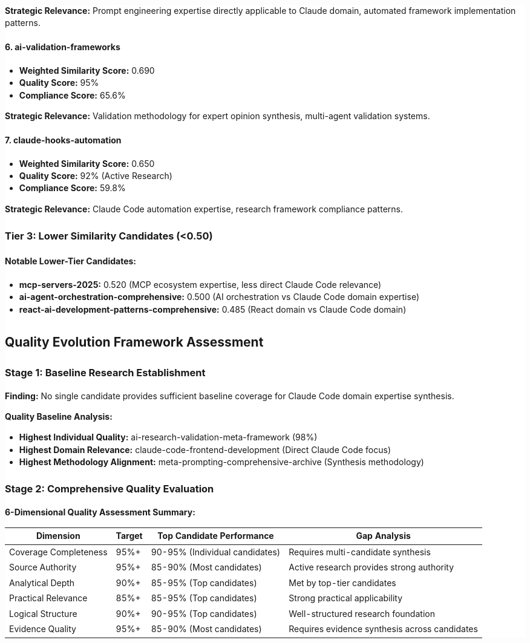 **Strategic Relevance:** Prompt engineering expertise directly applicable to Claude domain, automated framework implementation patterns.

#### 6. ai-validation-frameworks
- **Weighted Similarity Score:** 0.690
- **Quality Score:** 95%
- **Compliance Score:** 65.6%

**Strategic Relevance:** Validation methodology for expert opinion synthesis, multi-agent validation systems.

#### 7. claude-hooks-automation
- **Weighted Similarity Score:** 0.650
- **Quality Score:** 92% (Active Research)
- **Compliance Score:** 59.8%

**Strategic Relevance:** Claude Code automation expertise, research framework compliance patterns.

### Tier 3: Lower Similarity Candidates (<0.50)

#### Notable Lower-Tier Candidates:
- **mcp-servers-2025:** 0.520 (MCP ecosystem expertise, less direct Claude Code relevance)
- **ai-agent-orchestration-comprehensive:** 0.500 (AI orchestration vs Claude Code domain expertise)
- **react-ai-development-patterns-comprehensive:** 0.485 (React domain vs Claude Code domain)

## Quality Evolution Framework Assessment

### Stage 1: Baseline Research Establishment
**Finding:** No single candidate provides sufficient baseline coverage for Claude Code domain expertise synthesis.

**Quality Baseline Analysis:**
- **Highest Individual Quality:** ai-research-validation-meta-framework (98%)
- **Highest Domain Relevance:** claude-code-frontend-development (Direct Claude Code focus)
- **Highest Methodology Alignment:** meta-prompting-comprehensive-archive (Synthesis methodology)

### Stage 2: Comprehensive Quality Evaluation

**6-Dimensional Quality Assessment Summary:**

| Dimension | Target | Top Candidate Performance | Gap Analysis |
|-----------|---------|--------------------------|--------------|
| Coverage Completeness | 95%+ | 90-95% (Individual candidates) | Requires multi-candidate synthesis |
| Source Authority | 95%+ | 85-90% (Most candidates) | Active research provides strong authority |
| Analytical Depth | 90%+ | 85-95% (Top candidates) | Met by top-tier candidates |
| Practical Relevance | 85%+ | 85-95% (Top candidates) | Strong practical applicability |
| Logical Structure | 90%+ | 90-95% (Top candidates) | Well-structured research foundation |
| Evidence Quality | 95%+ | 85-90% (Most candidates) | Requires evidence synthesis across candidates |
